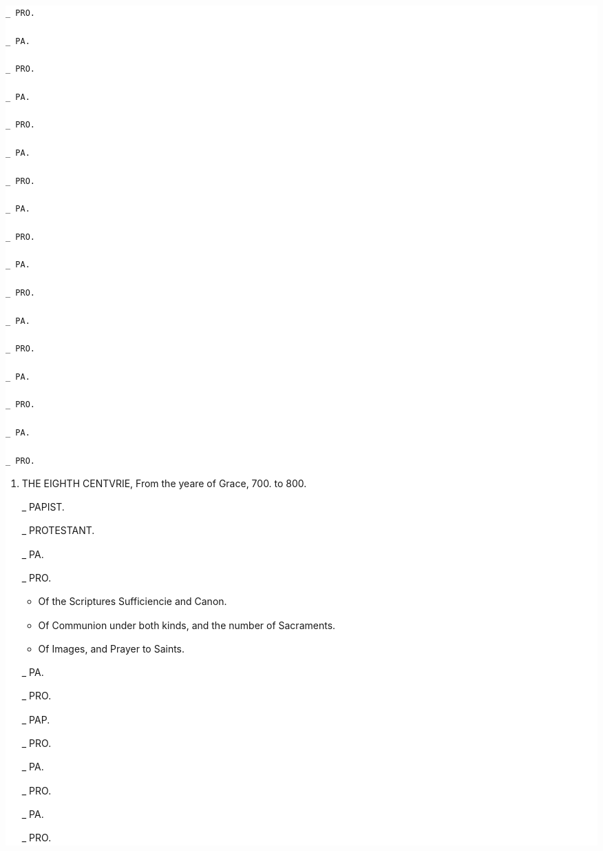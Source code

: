     _ PRO.

    _ PA.

    _ PRO.

    _ PA.

    _ PRO.

    _ PA.

    _ PRO.

    _ PA.

    _ PRO.

    _ PA.

    _ PRO.

    _ PA.

    _ PRO.

    _ PA.

    _ PRO.

    _ PA.

    _ PRO.

1. THE EIGHTH CENTVRIE, From the yeare of Grace, 700. to 800.

    _ PAPIST.

    _ PROTESTANT.

    _ PA.

    _ PRO.

      * Of the Scriptures Sufficiencie and Canon.

      * Of Communion under both kinds, and the number of Sacraments.

      * Of Images, and Prayer to Saints.

    _ PA.

    _ PRO.

    _ PAP.

    _ PRO.

    _ PA.

    _ PRO.

    _ PA.

    _ PRO.
